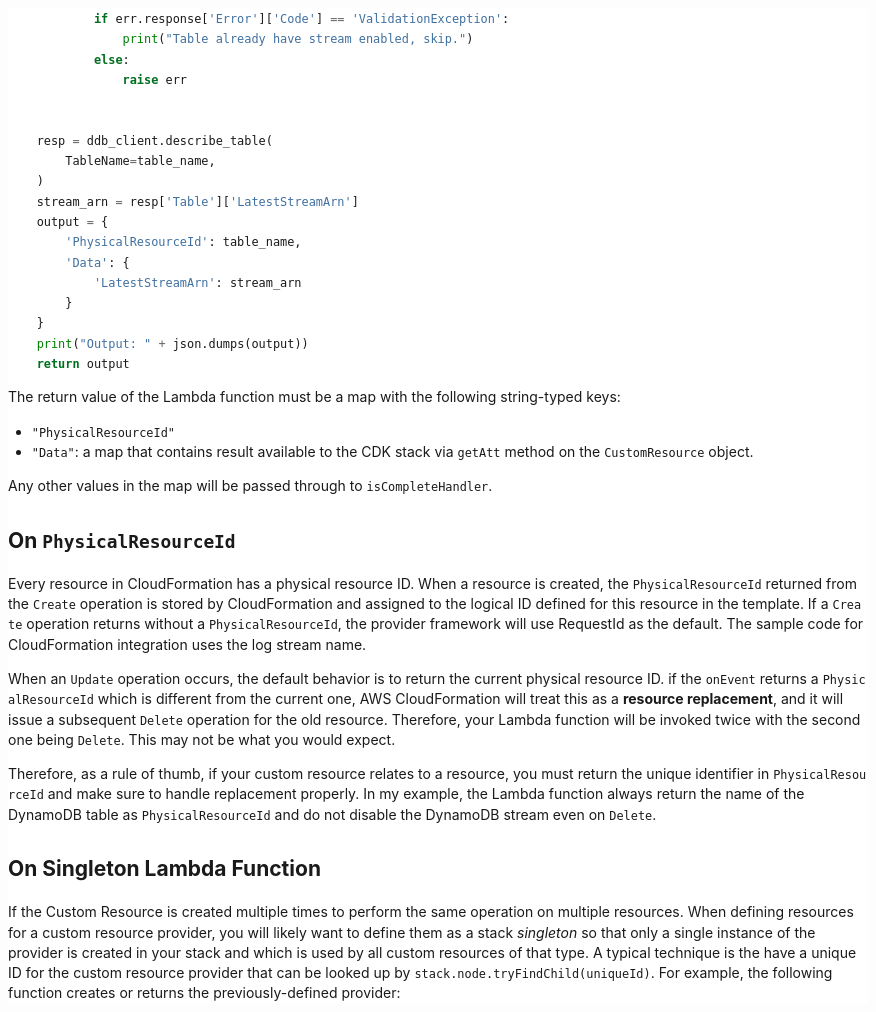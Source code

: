 ```python
            if err.response['Error']['Code'] == 'ValidationException':
                print("Table already have stream enabled, skip.")
            else:
                raise err


    resp = ddb_client.describe_table(
        TableName=table_name,
    )
    stream_arn = resp['Table']['LatestStreamArn']
    output = {
        'PhysicalResourceId': table_name,
        'Data': {
            'LatestStreamArn': stream_arn
        }
    }
    print("Output: " + json.dumps(output))
    return output
```

The return value of the Lambda function must be a map with the following string-typed keys:

* `"PhysicalResourceId"`
* `"Data"`: a map that contains result available to the CDK stack via `getAtt` method on the `CustomResource` object.

Any other values in the map will be passed through to `isCompleteHandler`.

## On `PhysicalResourceId`
Every resource in CloudFormation has a physical resource ID. When a resource is created, the `PhysicalResourceId` returned from the `Create` operation is stored by CloudFormation and assigned to the logical ID defined for this resource in the template. If a `Create` operation returns without a `PhysicalResourceId`, the provider framework will use RequestId as the default. The sample code for CloudFormation integration uses the log stream name.

When an `Update` operation occurs, the default behavior is to return the current physical resource ID. if the `onEvent` returns a `PhysicalResourceId` which is different from the current one, AWS CloudFormation will treat this as a **resource replacement**, and it will issue a subsequent `Delete` operation for the old resource. Therefore, your Lambda function will be invoked twice with the second one being `Delete`. This may not be what you would expect.

Therefore, as a rule of thumb, if your custom resource relates to a resource, you must return the unique identifier in `PhysicalResourceId` and make sure to handle replacement properly. In my example, the Lambda function always return the name of the DynamoDB table as `PhysicalResourceId` and do not disable the DynamoDB stream even on `Delete`.

## On Singleton Lambda Function
If the Custom Resource is created multiple times to perform the same operation on multiple resources. When defining resources for a custom resource provider, you will likely want to define them as a stack _singleton_ so that only a single instance of the provider is created in your stack and which is used by all custom resources of that type. A typical technique is the have a unique ID for the custom resource provider that can be looked up by `stack.node.tryFindChild(uniqueId)`. For example, the following function creates or returns the previously-defined provider:
